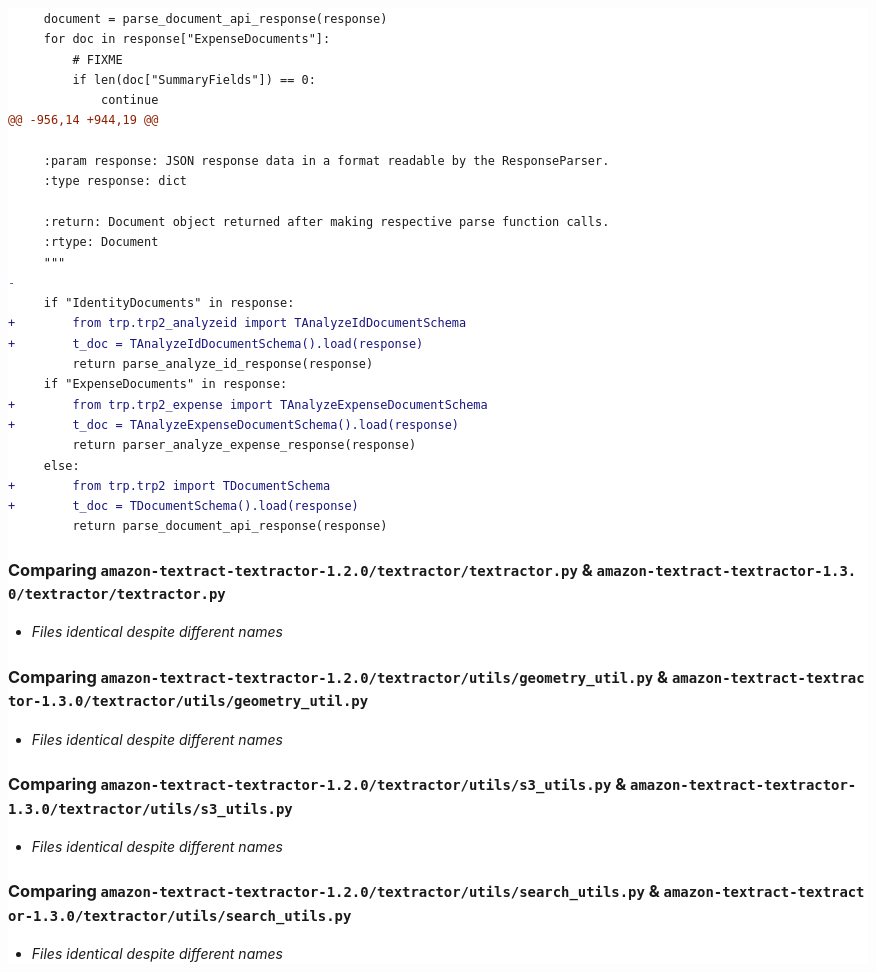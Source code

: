 ```diff
     document = parse_document_api_response(response)
     for doc in response["ExpenseDocuments"]:
         # FIXME
         if len(doc["SummaryFields"]) == 0:
             continue
@@ -956,14 +944,19 @@
 
     :param response: JSON response data in a format readable by the ResponseParser.
     :type response: dict
 
     :return: Document object returned after making respective parse function calls.
     :rtype: Document
     """
-
     if "IdentityDocuments" in response:
+        from trp.trp2_analyzeid import TAnalyzeIdDocumentSchema
+        t_doc = TAnalyzeIdDocumentSchema().load(response)
         return parse_analyze_id_response(response)
     if "ExpenseDocuments" in response:
+        from trp.trp2_expense import TAnalyzeExpenseDocumentSchema
+        t_doc = TAnalyzeExpenseDocumentSchema().load(response)
         return parser_analyze_expense_response(response)
     else:
+        from trp.trp2 import TDocumentSchema
+        t_doc = TDocumentSchema().load(response)
         return parse_document_api_response(response)
```

### Comparing `amazon-textract-textractor-1.2.0/textractor/textractor.py` & `amazon-textract-textractor-1.3.0/textractor/textractor.py`

 * *Files identical despite different names*

### Comparing `amazon-textract-textractor-1.2.0/textractor/utils/geometry_util.py` & `amazon-textract-textractor-1.3.0/textractor/utils/geometry_util.py`

 * *Files identical despite different names*

### Comparing `amazon-textract-textractor-1.2.0/textractor/utils/s3_utils.py` & `amazon-textract-textractor-1.3.0/textractor/utils/s3_utils.py`

 * *Files identical despite different names*

### Comparing `amazon-textract-textractor-1.2.0/textractor/utils/search_utils.py` & `amazon-textract-textractor-1.3.0/textractor/utils/search_utils.py`

 * *Files identical despite different names*
